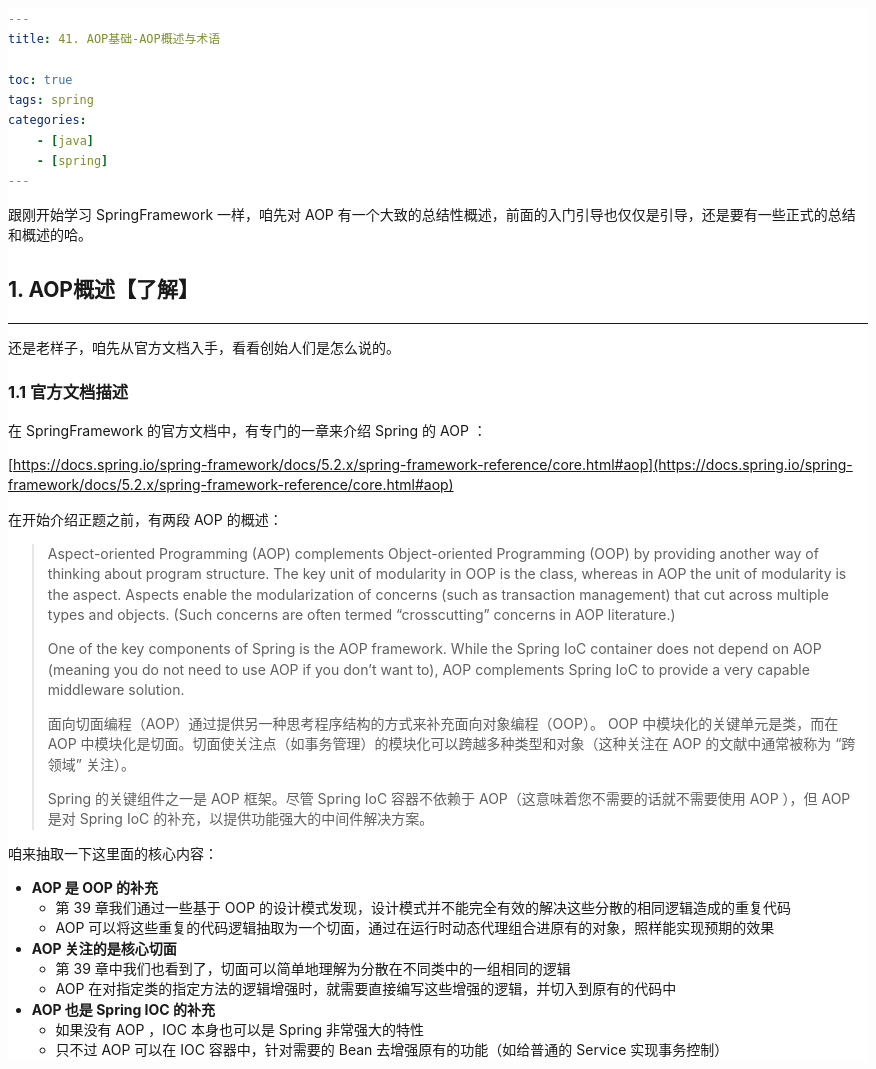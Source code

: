 ```yaml
---
title: 41. AOP基础-AOP概述与术语

toc: true
tags: spring
categories: 
    - [java]
    - [spring]
---
```


跟刚开始学习 SpringFramework 一样，咱先对 AOP 有一个大致的总结性概述，前面的入门引导也仅仅是引导，还是要有一些正式的总结和概述的哈。

## 1. AOP概述【了解】

---

还是老样子，咱先从官方文档入手，看看创始人们是怎么说的。

### 1.1 官方文档描述

在 SpringFramework 的官方文档中，有专门的一章来介绍 Spring 的 AOP ：

[https://docs.spring.io/spring-framework/docs/5.2.x/spring-framework-reference/core.html#aop](https://docs.spring.io/spring-framework/docs/5.2.x/spring-framework-reference/core.html#aop)

在开始介绍正题之前，有两段 AOP 的概述：



> Aspect-oriented Programming (AOP) complements Object-oriented Programming (OOP) by providing another way of thinking about program structure. The key unit of modularity in OOP is the class, whereas in AOP the unit of modularity is the aspect. Aspects enable the modularization of concerns (such as transaction management) that cut across multiple types and objects. (Such concerns are often termed “crosscutting” concerns in AOP literature.)
>
> One of the key components of Spring is the AOP framework. While the Spring IoC container does not depend on AOP (meaning you do not need to use AOP if you don’t want to), AOP complements Spring IoC to provide a very capable middleware solution.
>
> 面向切面编程（AOP）通过提供另一种思考程序结构的方式来补充面向对象编程（OOP）。 OOP 中模块化的关键单元是类，而在 AOP 中模块化是切面。切面使关注点（如事务管理）的模块化可以跨越多种类型和对象（这种关注在 AOP 的文献中通常被称为 “跨领域” 关注）。
>
> Spring 的关键组件之一是 AOP 框架。尽管 Spring IoC 容器不依赖于 AOP（这意味着您不需要的话就不需要使用 AOP ），但 AOP 是对 Spring IoC 的补充，以提供功能强大的中间件解决方案。

咱来抽取一下这里面的核心内容：

- **AOP 是 OOP 的补充**
  - 第 39 章我们通过一些基于 OOP 的设计模式发现，设计模式并不能完全有效的解决这些分散的相同逻辑造成的重复代码
  - AOP 可以将这些重复的代码逻辑抽取为一个切面，通过在运行时动态代理组合进原有的对象，照样能实现预期的效果
- **AOP 关注的是核心切面**
  - 第 39 章中我们也看到了，切面可以简单地理解为分散在不同类中的一组相同的逻辑
  - AOP 在对指定类的指定方法的逻辑增强时，就需要直接编写这些增强的逻辑，并切入到原有的代码中
- **AOP 也是 Spring IOC 的补充**
  - 如果没有 AOP ，IOC 本身也可以是 Spring 非常强大的特性
  - 只不过 AOP 可以在 IOC 容器中，针对需要的 Bean 去增强原有的功能（如给普通的 Service 实现事务控制）
